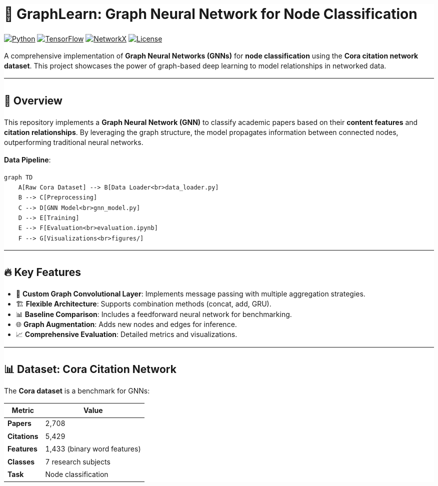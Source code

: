 # 🧠 GraphLearn: Graph Neural Network for Node Classification

[![Python](https://img.shields.io/badge/Python-3.7+-blue.svg)](https://www.python.org/)
[![TensorFlow](https://img.shields.io/badge/TensorFlow-2.x-orange.svg)](https://tensorflow.org/)
[![NetworkX](https://img.shields.io/badge/NetworkX-2.x-green.svg)](https://networkx.org/)
[![License](https://img.shields.io/badge/License-MIT-yellow.svg)](LICENSE)

A comprehensive implementation of **Graph Neural Networks (GNNs)** for **node classification** using the **Cora citation network dataset**. This project showcases the power of graph-based deep learning to model relationships in networked data.

---

## 🎯 Overview

This repository implements a **Graph Neural Network (GNN)** to classify academic papers based on their **content features** and **citation relationships**. By leveraging the graph structure, the model propagates information between connected nodes, outperforming traditional neural networks.

**Data Pipeline**:
```mermaid
graph TD
    A[Raw Cora Dataset] --> B[Data Loader<br>data_loader.py]
    B --> C[Preprocessing]
    C --> D[GNN Model<br>gnn_model.py]
    D --> E[Training]
    E --> F[Evaluation<br>evaluation.ipynb]
    F --> G[Visualizations<br>figures/]
```

---

## 🔥 Key Features

- 🧩 **Custom Graph Convolutional Layer**: Implements message passing with multiple aggregation strategies.
- 🏗️ **Flexible Architecture**: Supports combination methods (concat, add, GRU).
- 📊 **Baseline Comparison**: Includes a feedforward neural network for benchmarking.
- 🌐 **Graph Augmentation**: Adds new nodes and edges for inference.
- 📈 **Comprehensive Evaluation**: Detailed metrics and visualizations.

---

## 📊 Dataset: Cora Citation Network

The **Cora dataset** is a benchmark for GNNs:

| **Metric** | **Value** |
|------------|-----------|
| **Papers** | 2,708 |
| **Citations** | 5,429 |
| **Features** | 1,433 (binary word features) |
| **Classes** | 7 research subjects |
| **Task** | Node classification |
